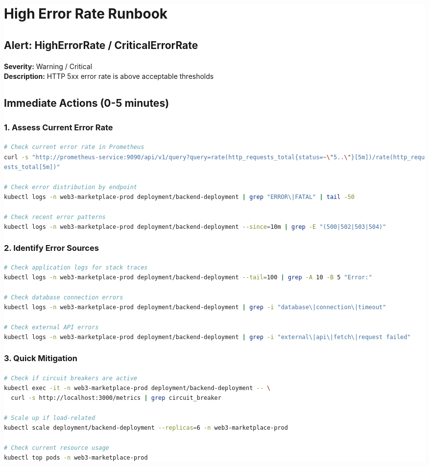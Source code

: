 # High Error Rate Runbook

## Alert: HighErrorRate / CriticalErrorRate

**Severity:** Warning / Critical  
**Description:** HTTP 5xx error rate is above acceptable thresholds

## Immediate Actions (0-5 minutes)

### 1. Assess Current Error Rate
```bash
# Check current error rate in Prometheus
curl -s "http://prometheus-service:9090/api/v1/query?query=rate(http_requests_total{status=~\"5..\"}[5m])/rate(http_requests_total[5m])"

# Check error distribution by endpoint
kubectl logs -n web3-marketplace-prod deployment/backend-deployment | grep "ERROR\|FATAL" | tail -50

# Check recent error patterns
kubectl logs -n web3-marketplace-prod deployment/backend-deployment --since=10m | grep -E "(500|502|503|504)"
```

### 2. Identify Error Sources
```bash
# Check application logs for stack traces
kubectl logs -n web3-marketplace-prod deployment/backend-deployment --tail=100 | grep -A 10 -B 5 "Error:"

# Check database connection errors
kubectl logs -n web3-marketplace-prod deployment/backend-deployment | grep -i "database\|connection\|timeout"

# Check external API errors
kubectl logs -n web3-marketplace-prod deployment/backend-deployment | grep -i "external\|api\|fetch\|request failed"
```

### 3. Quick Mitigation
```bash
# Check if circuit breakers are active
kubectl exec -it -n web3-marketplace-prod deployment/backend-deployment -- \
  curl -s http://localhost:3000/metrics | grep circuit_breaker

# Scale up if load-related
kubectl scale deployment/backend-deployment --replicas=6 -n web3-marketplace-prod

# Check current resource usage
kubectl top pods -n web3-marketplace-prod
```

